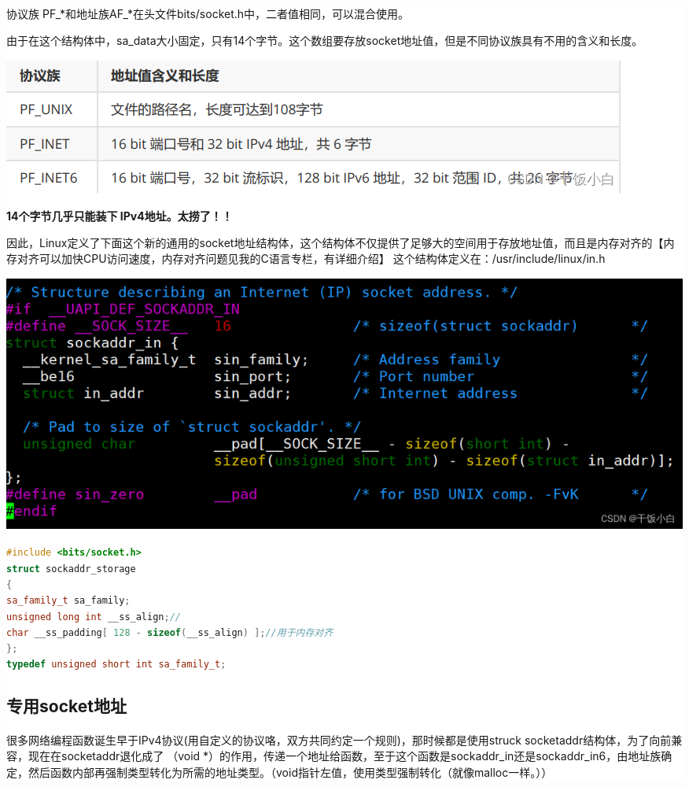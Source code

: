 协议族 PF_*和地址族AF_*在头文件bits/socket.h中，二者值相同，可以混合使用。

由于在这个结构体中，sa_data大小固定，只有14个字节。这个数组要存放socket地址值，但是不同协议族具有不用的含义和长度。

![img](./pictures/97ce25443fd247c1bd1f832fb33ea804.png)

**14个字节几乎只能装下 IPv4地址。太捞了！！**

因此，Linux定义了下面这个新的通用的socket地址结构体，这个结构体不仅提供了足够大的空间用于存放地址值，而且是内存对齐的【内存对齐可以加快CPU访问速度，内存对齐问题见我的C语言专栏，有详细介绍】 
这个结构体定义在：/usr/include/linux/in.h

![img](./pictures/4ce3542716fb45d09c0c8399d7fa8b21.png)

```c++
#include <bits/socket.h>
struct sockaddr_storage
{
sa_family_t sa_family;
unsigned long int __ss_align;//
char __ss_padding[ 128 - sizeof(__ss_align) ];//用于内存对齐
};
typedef unsigned short int sa_family_t;
```

## 专用socket地址

很多网络编程函数诞生早于IPv4协议(用自定义的协议咯，双方共同约定一个规则)，那时候都是使用struck socketaddr结构体，为了向前兼容，现在在socketaddr退化成了 （void *）的作用，传递一个地址给函数，至于这个函数是sockaddr_in还是sockaddr_in6，由地址族确定，然后函数内部再强制类型转化为所需的地址类型。（void指针左值，使用类型强制转化（就像malloc一样。））
